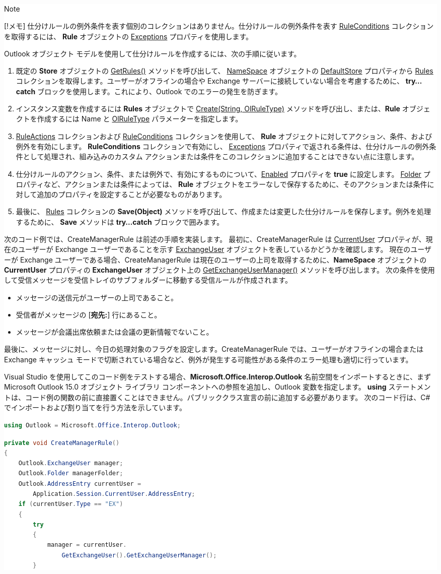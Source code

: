 > [!NOTE]
> [!メモ] 仕分けルールの例外条件を表す個別のコレクションはありません。仕分けルールの例外条件を表す [RuleConditions](https://docs.microsoft.com/dotnet/api/microsoft.office.interop.outlook._rule.exceptions?view=outlook-pia) コレクションを取得するには、 **Rule** オブジェクトの [Exceptions](https://docs.microsoft.com/dotnet/api/microsoft.office.interop.outlook.ruleconditions?view=outlook-pia) プロパティを使用します。

Outlook オブジェクト モデルを使用して仕分けルールを作成するには、次の手順に従います。

1.  既定の **Store** オブジェクトの [GetRules()](https://msdn.microsoft.com/library/bb623164\(v=office.15\)) メソッドを呼び出して、 [NameSpace](https://msdn.microsoft.com/library/bb645857\(v=office.15\)) オブジェクトの [DefaultStore](https://msdn.microsoft.com/library/bb609979\(v=office.15\)) プロパティから [Rules](https://msdn.microsoft.com/library/bb609139\(v=office.15\)) コレクションを取得します。ユーザーがオフラインの場合や Exchange サーバーに接続していない場合を考慮するために、 **try…catch** ブロックを使用します。これにより、Outlook でのエラーの発生を防ぎます。

2.  インスタンス変数を作成するには **Rules** オブジェクトで [Create(String, OlRuleType)](https://msdn.microsoft.com/library/bb643857\(v=office.15\)) メソッドを呼び出し、または、**Rule** オブジェクトを作成するには Name と [OlRuleType](https://msdn.microsoft.com/library/bb645776\(v=office.15\)) パラメーターを指定します。

3.  [RuleActions](https://msdn.microsoft.com/library/bb610113\(v=office.15\)) コレクションおよび [RuleConditions](https://msdn.microsoft.com/library/bb610965\(v=office.15\)) コレクションを使用して、 **Rule** オブジェクトに対してアクション、条件、および例外を有効にします。 **RuleConditions** コレクションで有効にし、 [Exceptions](https://msdn.microsoft.com/library/bb609880\(v=office.15\)) プロパティで返される条件は、仕分けルールの例外条件として処理され、組み込みのカスタム アクションまたは条件をこのコレクションに追加することはできない点に注意します。

4.  仕分けルールのアクション、条件、または例外で、有効にするものについて、[Enabled](https://msdn.microsoft.com/library/bb609147\(v=office.15\)) プロパティを **true** に設定します。 [Folder](https://msdn.microsoft.com/library/bb646755\(v=office.15\)) プロパティなど、アクションまたは条件によっては、 **Rule** オブジェクトをエラーなしで保存するために、そのアクションまたは条件に対して追加のプロパティを設定することが必要なものがあります。

5.  最後に、 [Rules](https://msdn.microsoft.com/library/bb610738\(v=office.15\)) コレクションの **Save(Object)** メソッドを呼び出して、作成または変更した仕分けルールを保存します。例外を処理するために、 **Save** メソッドは **try…catch** ブロックで囲みます。

次のコード例では、CreateManagerRule は前述の手順を実装します。 最初に、CreateManagerRule は [CurrentUser](https://msdn.microsoft.com/library/bb622574\(v=office.15\)) プロパティが、現在のユーザーが Exchange ユーザーであることを示す [ExchangeUser](https://msdn.microsoft.com/library/bb609574\(v=office.15\)) オブジェクトを表しているかどうかを確認します。 現在のユーザーが Exchange ユーザーである場合、CreateManagerRule は現在のユーザーの上司を取得するために、**NameSpace** オブジェクトの **CurrentUser** プロパティの **ExchangeUser** オブジェクト上の [GetExchangeUserManager()](https://msdn.microsoft.com/library/bb646656\(v=office.15\)) メソッドを呼び出します。 次の条件を使用して受信メッセージを受信トレイのサブフォルダーに移動する受信ルールが作成されます。

- メッセージの送信元がユーザーの上司であること。

- 受信者がメッセージの [**宛先:**] 行にあること。

- メッセージが会議出席依頼または会議の更新情報でないこと。

最後に、メッセージに対し、今日の処理対象のフラグを設定します。CreateManagerRule では、ユーザーがオフラインの場合または Exchange キャッシュ モードで切断されている場合など、例外が発生する可能性がある条件のエラー処理も適切に行っています。 

Visual Studio を使用してこのコード例をテストする場合、**Microsoft.Office.Interop.Outlook** 名前空間をインポートするときに、まず Microsoft Outlook 15.0 オブジェクト ライブラリ コンポーネントへの参照を追加し、Outlook 変数を指定します。 **using** ステートメントは、コード例の関数の前に直接置くことはできません。パブリッククラス宣言の前に追加する必要があります。 次のコード行は、C\# でインポートおよび割り当てを行う方法を示しています。

```csharp
using Outlook = Microsoft.Office.Interop.Outlook;
```


```csharp
private void CreateManagerRule()
{
    Outlook.ExchangeUser manager;
    Outlook.Folder managerFolder;
    Outlook.AddressEntry currentUser =
        Application.Session.CurrentUser.AddressEntry;
    if (currentUser.Type == "EX")
    {
        try
        {
            manager = currentUser.
                GetExchangeUser().GetExchangeUserManager();
        }
```